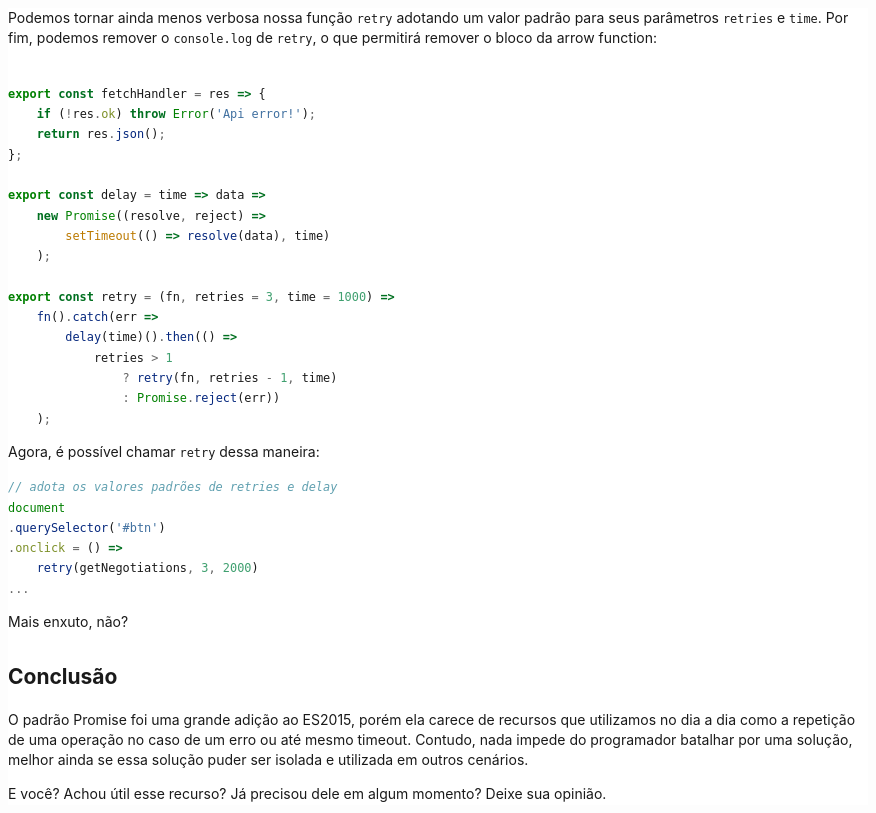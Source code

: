 Podemos tornar ainda menos verbosa nossa função `retry` adotando um valor padrão para seus parâmetros `retries` e `time`. Por fim, podemos remover o `console.log` de `retry`, o que permitirá remover o bloco da arrow function:

```javascript

export const fetchHandler = res => {
    if (!res.ok) throw Error('Api error!');
    return res.json();
};
 
export const delay = time => data =>
    new Promise((resolve, reject) => 
        setTimeout(() => resolve(data), time)
    );

export const retry = (fn, retries = 3, time = 1000) =>
    fn().catch(err => 
        delay(time)().then(() => 
            retries > 1 
                ? retry(fn, retries - 1, time) 
                : Promise.reject(err))
    );
```    

Agora, é possível chamar `retry` dessa maneira:

```javascript
// adota os valores padrões de retries e delay
document
.querySelector('#btn')
.onclick = () => 
    retry(getNegotiations, 3, 2000)
...    
```
Mais enxuto, não?

## Conclusão 

O padrão Promise foi uma grande adição ao ES2015, porém ela carece de recursos que utilizamos no dia a dia como a repetição de uma operação no caso de um erro ou até mesmo timeout. Contudo, nada impede do programador batalhar por uma solução, melhor ainda se essa solução puder ser isolada e utilizada em outros cenários. 

E você? Achou útil esse recurso? Já precisou dele em algum momento? Deixe sua opinião.